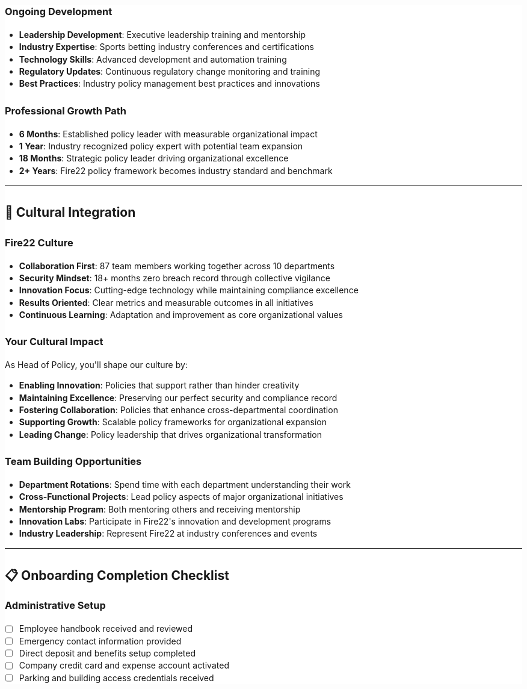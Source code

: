 ### **Ongoing Development**
- **Leadership Development**: Executive leadership training and mentorship
- **Industry Expertise**: Sports betting industry conferences and certifications
- **Technology Skills**: Advanced development and automation training
- **Regulatory Updates**: Continuous regulatory change monitoring and training
- **Best Practices**: Industry policy management best practices and innovations

### **Professional Growth Path**
- **6 Months**: Established policy leader with measurable organizational impact
- **1 Year**: Industry recognized policy expert with potential team expansion
- **18 Months**: Strategic policy leader driving organizational excellence
- **2+ Years**: Fire22 policy framework becomes industry standard and benchmark

---

## 🤝 Cultural Integration

### **Fire22 Culture**
- **Collaboration First**: 87 team members working together across 10 departments
- **Security Mindset**: 18+ months zero breach record through collective vigilance
- **Innovation Focus**: Cutting-edge technology while maintaining compliance excellence
- **Results Oriented**: Clear metrics and measurable outcomes in all initiatives
- **Continuous Learning**: Adaptation and improvement as core organizational values

### **Your Cultural Impact**
As Head of Policy, you'll shape our culture by:
- **Enabling Innovation**: Policies that support rather than hinder creativity
- **Maintaining Excellence**: Preserving our perfect security and compliance record
- **Fostering Collaboration**: Policies that enhance cross-departmental coordination
- **Supporting Growth**: Scalable policy frameworks for organizational expansion
- **Leading Change**: Policy leadership that drives organizational transformation

### **Team Building Opportunities**
- **Department Rotations**: Spend time with each department understanding their work
- **Cross-Functional Projects**: Lead policy aspects of major organizational initiatives
- **Mentorship Program**: Both mentoring others and receiving mentorship
- **Innovation Labs**: Participate in Fire22's innovation and development programs
- **Industry Leadership**: Represent Fire22 at industry conferences and events

---

## 📋 Onboarding Completion Checklist

### **Administrative Setup**
- [ ] Employee handbook received and reviewed
- [ ] Emergency contact information provided
- [ ] Direct deposit and benefits setup completed
- [ ] Company credit card and expense account activated
- [ ] Parking and building access credentials received
